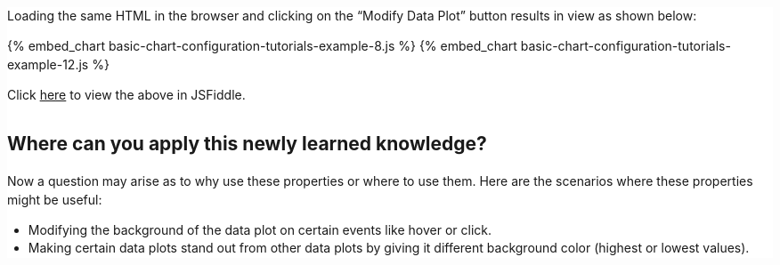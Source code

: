 ```javascript
```


Loading the same HTML in the browser and clicking on the “Modify Data Plot” button results in view as shown below:

{% embed_chart basic-chart-configuration-tutorials-example-8.js %}
{% embed_chart basic-chart-configuration-tutorials-example-12.js %}


Click <a href="http://jsfiddle.net/2r4732wj/11/" target="_blank">here</a> to view the above in JSFiddle.

## Where can you apply this newly learned knowledge?

Now a question may arise as to why use these properties or where to use them. Here are the scenarios where these properties might be useful:

* Modifying the background of the data plot on certain events like hover or click.
* Making certain data plots stand out from other data plots by giving it different background color (highest or lowest values).
